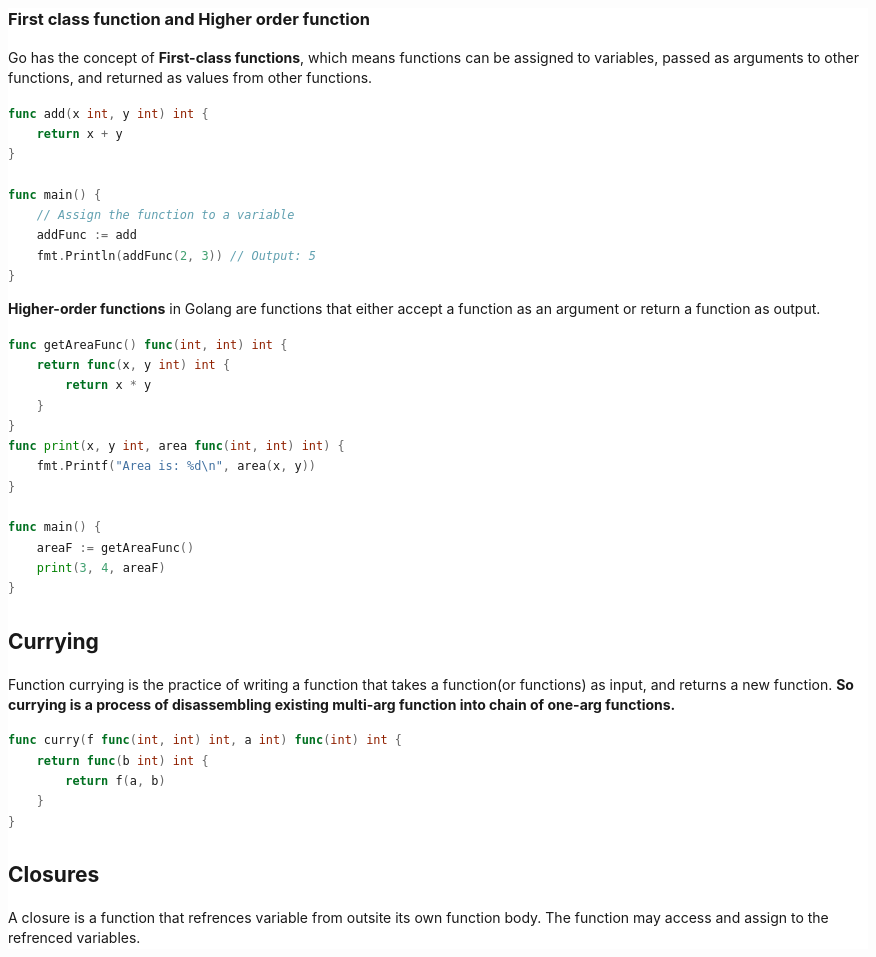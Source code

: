 ### First class function and Higher order function
Go has the concept of **First-class functions**, which means functions can be assigned to variables, passed as arguments to other functions, and returned as values from other functions.
```go
func add(x int, y int) int {
    return x + y
}

func main() {
    // Assign the function to a variable
    addFunc := add
    fmt.Println(addFunc(2, 3)) // Output: 5
}
```

**Higher-order functions** in Golang are functions that either accept a function as an argument or return a function as output. 

```go
func getAreaFunc() func(int, int) int {
    return func(x, y int) int {
        return x * y
    }
}
func print(x, y int, area func(int, int) int) {
    fmt.Printf("Area is: %d\n", area(x, y))
}

func main() {
    areaF := getAreaFunc()
    print(3, 4, areaF)
}
```

## Currying

Function currying is the practice of writing a function that takes a function(or functions) as input, and returns a new function.
**So currying is a process of disassembling existing multi-arg function into chain of one-arg functions.**

```go
func curry(f func(int, int) int, a int) func(int) int {
	return func(b int) int {
		return f(a, b)
	}
}
```

## Closures

A closure is a function that refrences variable from outsite its own function body. The function may access and assign to the refrenced variables.
